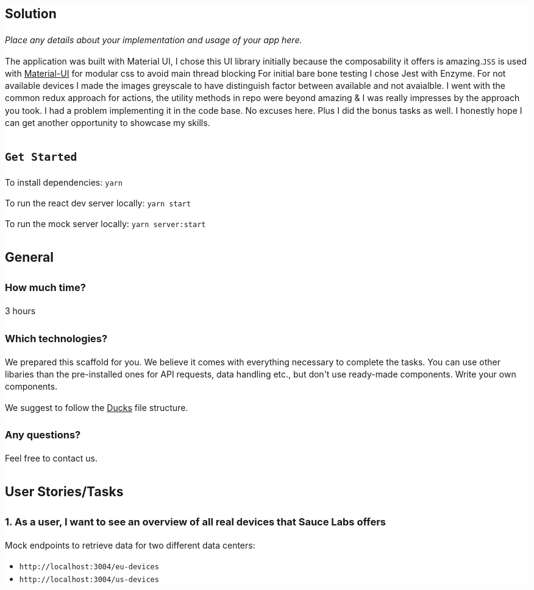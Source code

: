 ## Solution


*Place any details about your implementation and usage of your app here.*

The application was built with Material UI, I chose this UI library initially because the composability it offers is amazing.`JSS` is used with [Material-UI](https://github.com/mui-org/material-ui) for modular css to avoid main thread blocking
For initial bare bone testing I chose Jest with Enzyme.
For not available devices I made the images greyscale to have distinguish factor between available and not avaialble.
I went with the common redux approach for actions, the utility methods in repo were beyond amazing & I was really impresses by the approach you took. I had a problem implementing it in the code base. No excuses here. Plus I did the bonus tasks as well.
I honestly hope I can get another opportunity to showcase my skills.

## `Get Started`

To install dependencies:  ```yarn```

To run the react dev server locally: ```yarn start```

To run the mock server locally: ```yarn server:start```

## General

### How much time?

3 hours


### Which technologies?

We prepared this scaffold for you. We believe it comes with everything necessary to complete the tasks. You can use other libaries than the pre-installed ones for API requests, data handling etc., but don't use ready-made components. Write your own components.

We suggest to follow the [Ducks](https://github.com/erikras/ducks-modular-redux) file structure.


### Any questions?

Feel free to contact us.


## User Stories/Tasks

### 1. As a user, I want to see an overview of all real devices that Sauce Labs offers

Mock endpoints to retrieve data for two different data centers:
- `http://localhost:3004/eu-devices`
- `http://localhost:3004/us-devices`
